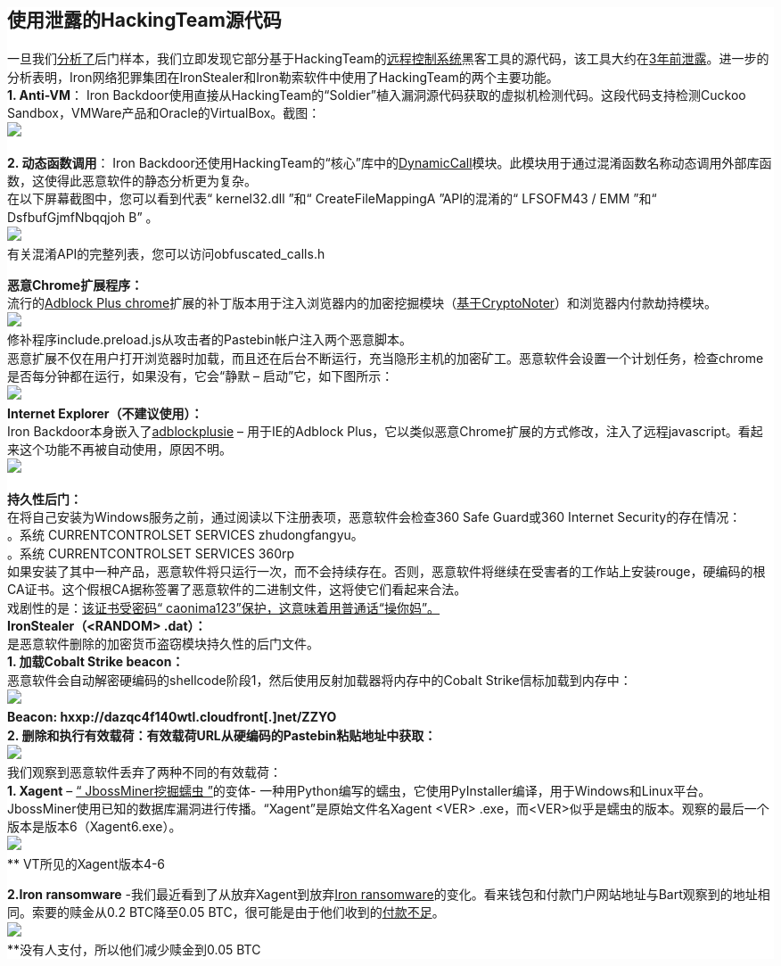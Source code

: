 ## 

## 使用泄露的HackingTeam源代码

一旦我们[分析了](https://analyze.intezer.com/#/)后门样本，我们立即发现它部分基于HackingTeam的[远程控制系统](https://en.wikipedia.org/wiki/Hacking_Team)黑客工具的源代码，该工具大约在[3年前泄露](https://thehackernews.com/2015/07/Italian-hacking-team-software.html)。进一步的分析表明，Iron网络犯罪集团在IronStealer和Iron勒索软件中使用了HackingTeam的两个主要功能。<br>**1. Anti-VM**： Iron Backdoor使用直接从HackingTeam的“Soldier”植入漏洞源代码获取的虚拟机检测代码。这段代码支持检测Cuckoo Sandbox，VMWare产品和Oracle的VirtualBox。截图：<br>[![](https://p2.ssl.qhimg.com/t01228d093659945cbb.png)](https://p2.ssl.qhimg.com/t01228d093659945cbb.png)

**2. 动态函数调用**： Iron Backdoor还使用HackingTeam的“核心”库中的[DynamicCall](https://thehackernews.com/2015/07/Italian-hacking-team-software.html)模块。此模块用于通过混淆函数名称动态调用外部库函数，这使得此恶意软件的静态分析更为复杂。<br>
在以下屏幕截图中，您可以看到代表“ kernel32.dll ”和“ CreateFileMappingA ”API的混淆的“ LFSOFM43 / EMM ”和“ DsfbufGjmfNbqqjoh B” 。<br>[![](https://p1.ssl.qhimg.com/t012286c2f7abe4c42e.png)](https://p1.ssl.qhimg.com/t012286c2f7abe4c42e.png)<br>
有关混淆API的完整列表，您可以访问obfuscated_calls.h

**恶意Chrome扩展程序：**<br>
流行的[Adblock Plus chrome](https://chrome.google.com/webstore/detail/adblock-plus/cfhdojbkjhnklbpkdaibdccddilifddb)扩展的补丁版本用于注入浏览器内的加密挖掘模块（[基于CryptoNoter](https://github.com/cryptonoter)）和浏览器内付款劫持模块。<br>[![](https://p4.ssl.qhimg.com/t01232f5b1cfb57ca95.png)](https://p4.ssl.qhimg.com/t01232f5b1cfb57ca95.png)<br>
修补程序include.preload.js从攻击者的Pastebin帐户注入两个恶意脚本。<br>
恶意扩展不仅在用户打开浏览器时加载，而且还在后台不断运行，充当隐形主机的加密矿工。恶意软件会设置一个计划任务，检查chrome是否每分钟都在运行，如果没有，它会“静默 – 启动”它，如下图所示：<br>[![](https://p3.ssl.qhimg.com/t0167a184d6924f1307.png)](https://p3.ssl.qhimg.com/t0167a184d6924f1307.png)<br>**Internet Explorer（不建议使用）：**<br>
Iron Backdoor本身嵌入了[adblockplusie](https://github.com/adblockplus/adblockplusie) – 用于IE的Adblock Plus，它以类似恶意Chrome扩展的方式修改，注入了远程javascript。看起来这个功能不再被自动使用，原因不明。<br>[![](https://p4.ssl.qhimg.com/t01139f8b793a0a28b6.png)](https://p4.ssl.qhimg.com/t01139f8b793a0a28b6.png)

**持久性后门：**<br>
在将自己安装为Windows服务之前，通过阅读以下注册表项，恶意软件会检查360 Safe Guard或360 Internet Security的存在情况：<br>
。系统 CURRENTCONTROLSET SERVICES zhudongfangyu。<br>
。系统 CURRENTCONTROLSET SERVICES 360rp<br>
如果安装了其中一种产品，恶意软件将只运行一次，而不会持续存在。否则，恶意软件将继续在受害者的工作站上安装rouge，硬编码的根CA证书。这个假根CA据称签署了恶意软件的二进制文件，这将使它们看起来合法。<br>
戏剧性的是：[该证书受密码“ caonima123”保护，这意味着用普通话“操你妈”。](https://www.urbandictionary.com/define.php?term=Cao%20ni%20ma)<br>**IronStealer（&lt;RANDOM&gt; .dat）：**<br>
是恶意软件删除的加密货币盗窃模块持久性的后门文件。<br>**1. 加载Cobalt Strike beacon：**<br>
恶意软件会自动解密硬编码的shellcode阶段1，然后使用反射加载器将内存中的Cobalt Strike信标加载到内存中：<br>[![](https://p1.ssl.qhimg.com/t016283b26644814aca.png)](https://p1.ssl.qhimg.com/t016283b26644814aca.png)<br>**Beacon: hxxp://dazqc4f140wtl.cloudfront[.]net/ZZYO**<br>**2. 删除和执行有效载荷：有效载荷URL从硬编码的Pastebin粘贴地址中获取：**<br>[![](https://p5.ssl.qhimg.com/t01df4795e3c9e0c27f.png)](https://p5.ssl.qhimg.com/t01df4795e3c9e0c27f.png)<br>
我们观察到恶意软件丢弃了两种不同的有效载荷：<br>**1. Xagent** – [“ JbossMiner挖掘蠕虫 ”](https://yq.aliyun.com/articles/558034)的变体- 一种用Python编写的蠕虫，它使用PyInstaller编译，用于Windows和Linux平台。JbossMiner使用已知的数据库漏洞进行传播。“Xagent”是原始文件名Xagent &lt;VER&gt; .exe，而&lt;VER&gt;似乎是蠕虫的版本。观察的最后一个版本是版本6（Xagent6.exe）。<br>[![](https://p3.ssl.qhimg.com/t01bb5249ca4b8c5d92.png)](https://p3.ssl.qhimg.com/t01bb5249ca4b8c5d92.png)<br>
** VT所见的Xagent版本4-6

**2.Iron ransomware** -我们最近看到了从放弃Xagent到放弃[Iron ransomware](https://bartblaze.blogspot.co.il/2018/04/maktub-ransomware-possibly-rebranded-as.html)的变化。看来钱包和付款门户网站地址与Bart观察到的地址相同。索要的赎金从0.2 BTC降至0.05 BTC，很可能是由于他们收到的[付款不足](https://blockchain.info/address/1cimKyzS64PRNEiG89iFU3qzckVuEQuUj)。<br>[![](https://p4.ssl.qhimg.com/t013010c9d7e61d4643.png)](https://p4.ssl.qhimg.com/t013010c9d7e61d4643.png)<br>
**没有人支付，所以他们减少赎金到0.05 BTC
